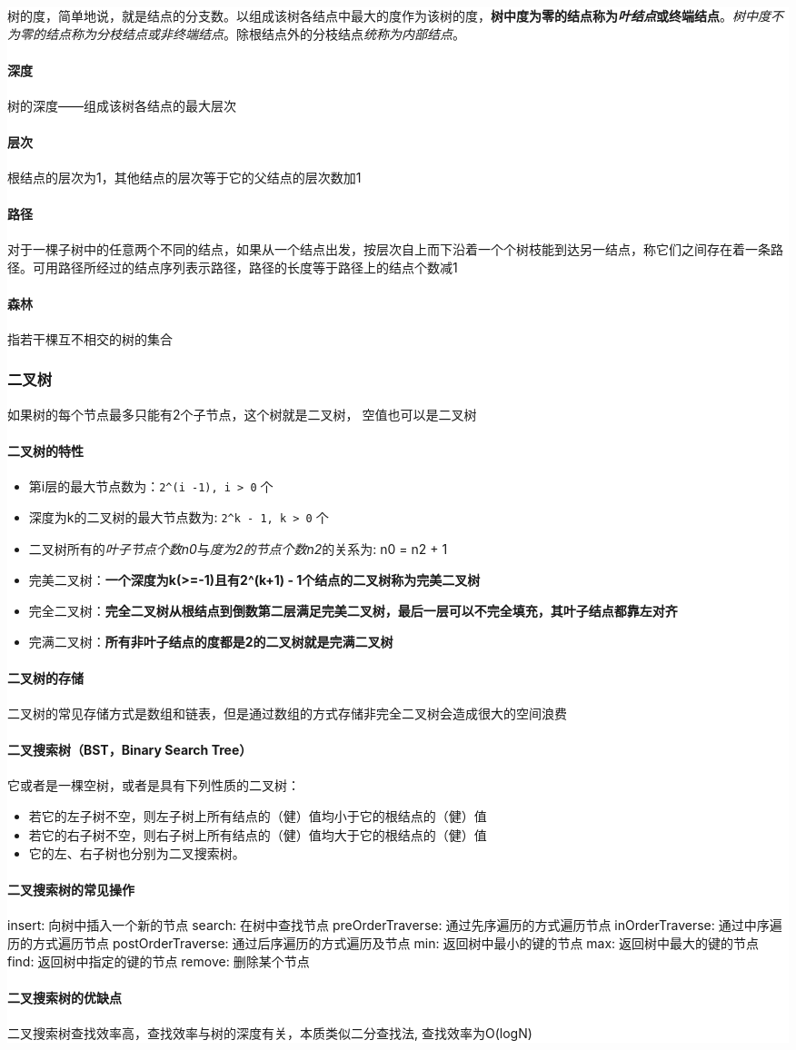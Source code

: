 树的度，简单地说，就是结点的分支数。以组成该树各结点中最大的度作为该树的度，**树中度为零的结点称为*叶结点*或终端结点**。*树中度不为零的结点称为分枝结点或非终端结点*。除根结点外的分枝结点*统称为内部结点*。

#### 深度
树的深度——组成该树各结点的最大层次

#### 层次
根结点的层次为1，其他结点的层次等于它的父结点的层次数加1

#### 路径
对于一棵子树中的任意两个不同的结点，如果从一个结点出发，按层次自上而下沿着一个个树枝能到达另一结点，称它们之间存在着一条路径。可用路径所经过的结点序列表示路径，路径的长度等于路径上的结点个数减1

#### 森林
指若干棵互不相交的树的集合

### 二叉树
如果树的每个节点最多只能有2个子节点，这个树就是二叉树， 空值也可以是二叉树

#### 二叉树的特性

* 第i层的最大节点数为：`2^(i -1), i > 0` 个
* 深度为k的二叉树的最大节点数为: `2^k - 1, k > 0` 个
* 二叉树所有的*叶子节点个数n0*与*度为2的节点个数n2*的关系为: n0 = n2 + 1

* 完美二叉树：**一个深度为k(>=-1)且有2^(k+1) - 1个结点的二叉树称为完美二叉树**
* 完全二叉树：**完全二叉树从根结点到倒数第二层满足完美二叉树，最后一层可以不完全填充，其叶子结点都靠左对齐**
* 完满二叉树：**所有非叶子结点的度都是2的二叉树就是完满二叉树**

#### 二叉树的存储
二叉树的常见存储方式是数组和链表，但是通过数组的方式存储非完全二叉树会造成很大的空间浪费


#### 二叉搜索树（BST，Binary Search Tree）

它或者是一棵空树，或者是具有下列性质的二叉树：
* 若它的左子树不空，则左子树上所有结点的（健）值均小于它的根结点的（健）值
* 若它的右子树不空，则右子树上所有结点的（健）值均大于它的根结点的（健）值
* 它的左、右子树也分别为二叉搜索树。

#### 二叉搜索树的常见操作

insert: 向树中插入一个新的节点
search: 在树中查找节点
preOrderTraverse: 通过先序遍历的方式遍历节点
inOrderTraverse: 通过中序遍历的方式遍历节点
postOrderTraverse: 通过后序遍历的方式遍历及节点
min: 返回树中最小的键的节点
max: 返回树中最大的键的节点
find: 返回树中指定的键的节点
remove: 删除某个节点

#### 二叉搜索树的优缺点

二叉搜索树查找效率高，查找效率与树的深度有关，本质类似二分查找法, 查找效率为O(logN)
